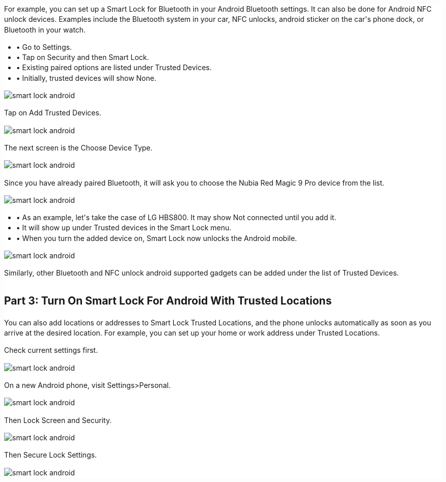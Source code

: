For example, you can set up a Smart Lock for Bluetooth in your Android Bluetooth settings. It can also be done for Android NFC unlock devices. Examples include the Bluetooth system in your car, NFC unlocks, android sticker on the car's phone dock, or Bluetooth in your watch.

- • Go to Settings.
- • Tap on Security and then Smart Lock.
- • Existing paired options are listed under Trusted Devices.
- • Initially, trusted devices will show None.

![smart lock android](https://images.wondershare.com/drfone/others/14555179612746.jpg)

Tap on Add Trusted Devices.

![smart lock android](https://images.wondershare.com/drfone/others/14555180455802.jpg)

The next screen is the Choose Device Type.

![smart lock android](https://images.wondershare.com/drfone/others/14555181196889.jpg)

Since you have already paired Bluetooth, it will ask you to choose the Nubia Red Magic 9 Pro device from the list.

![smart lock android](https://images.wondershare.com/drfone/others/14555182031784.jpg)

- • As an example, let's take the case of LG HBS800. It may show Not connected until you add it.
- • It will show up under Trusted devices in the Smart Lock menu.
- • When you turn the added device on, Smart Lock now unlocks the Android mobile.

![smart lock android](https://images.wondershare.com/drfone/others/14555183103300.jpg)

Similarly, other Bluetooth and NFC unlock android supported gadgets can be added under the list of Trusted Devices.

## Part 3: Turn On Smart Lock For Android With Trusted Locations

You can also add locations or addresses to Smart Lock Trusted Locations, and the phone unlocks automatically as soon as you arrive at the desired location. For example, you can set up your home or work address under Trusted Locations.

Check current settings first.

![smart lock android](https://images.wondershare.com/drfone/others/14555198742115.jpg)

On a new Android phone, visit Settings>Personal.

![smart lock android](https://images.wondershare.com/drfone/others/14555199012102.jpg)

Then Lock Screen and Security.

![smart lock android](https://images.wondershare.com/drfone/others/14555199294567.jpg)

Then Secure Lock Settings.

![smart lock android](https://images.wondershare.com/drfone/others/14555200321422.jpg)
